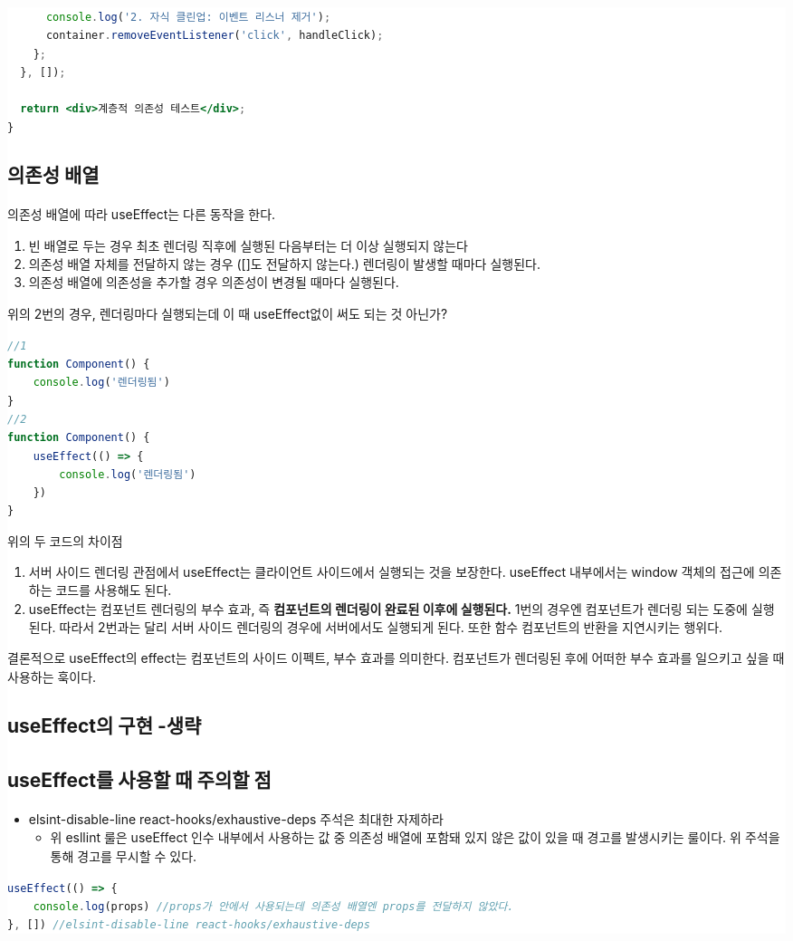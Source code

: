 ```jsx
      console.log('2. 자식 클린업: 이벤트 리스너 제거');
      container.removeEventListener('click', handleClick);
    };
  }, []);

  return <div>계층적 의존성 테스트</div>;
}

```

## 의존성 배열

의존성 배열에 따라 useEffect는 다른 동작을 한다.

1. 빈 배열로 두는 경우 최초 렌더링 직후에 실행된 다음부터는 더 이상 실행되지 않는다
2. 의존성 배열 자체를 전달하지 않는 경우 ([]도 전달하지 않는다.) 렌더링이 발생할 때마다 실행된다.
3. 의존성 배열에 의존성을 추가할 경우 의존성이 변경될 때마다 실행된다.

위의 2번의 경우, 렌더링마다 실행되는데 이 때 useEffect없이 써도 되는 것 아닌가?

```jsx
//1
function Component() {
	console.log('렌더링됨')
}
//2
function Component() {
	useEffect(() => {
		console.log('렌더링됨')
	})
}

```

위의 두 코드의 차이점

1. 서버 사이드 렌더링 관점에서 useEffect는 클라이언트 사이드에서 실행되는 것을 보장한다. useEffect 내부에서는 window 객체의 접근에 의존하는 코드를 사용해도 된다.
2. useEffect는 컴포넌트 렌더링의 부수 효과, 즉 **컴포넌트의 렌더링이 완료된 이후에 실행된다.** 1번의 경우엔 컴포넌트가 렌더링 되는 도중에 실행된다. 따라서 2번과는 달리 서버 사이드 렌더링의 경우에 서버에서도 실행되게 된다. 또한 함수 컴포넌트의 반환을 지연시키는 행위다.

결론적으로 useEffect의 effect는 컴포넌트의 사이드 이펙트, 부수 효과를 의미한다. 컴포넌트가 렌더링된 후에 어떠한 부수 효과를 일으키고 싶을 때 사용하는 훅이다.

## useEffect의 구현 -생략

## useEffect를 사용할 때 주의할 점

- elsint-disable-line react-hooks/exhaustive-deps 주석은 최대한 자제하라
    - 위 esllint 룰은 useEffect 인수 내부에서 사용하는 값 중 의존성 배열에 포함돼 있지 않은 값이 있을 때 경고를 발생시키는 룰이다. 위 주석을 통해 경고를 무시할 수 있다.

```jsx
useEffect(() => {
	console.log(props) //props가 안에서 사용되는데 의존성 배열엔 props를 전달하지 않았다.
}, []) //elsint-disable-line react-hooks/exhaustive-deps

```
